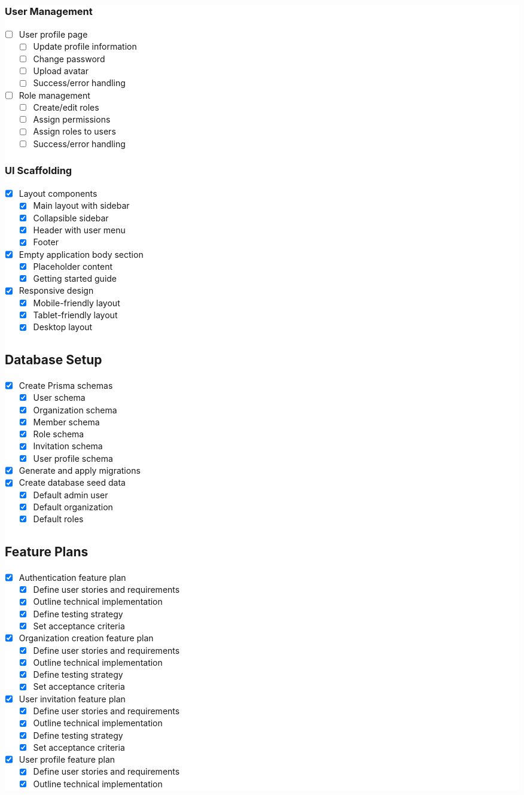 ### User Management

- [ ] User profile page
  - [ ] Update profile information
  - [ ] Change password
  - [ ] Upload avatar
  - [ ] Success/error handling
- [ ] Role management
  - [ ] Create/edit roles
  - [ ] Assign permissions
  - [ ] Assign roles to users
  - [ ] Success/error handling

### UI Scaffolding

- [x] Layout components
  - [x] Main layout with sidebar
  - [x] Collapsible sidebar
  - [x] Header with user menu
  - [x] Footer
- [x] Empty application body section
  - [x] Placeholder content
  - [x] Getting started guide
- [x] Responsive design
  - [x] Mobile-friendly layout
  - [x] Tablet-friendly layout
  - [x] Desktop layout

## Database Setup

- [x] Create Prisma schemas
  - [x] User schema
  - [x] Organization schema
  - [x] Member schema
  - [x] Role schema
  - [x] Invitation schema
  - [x] User profile schema
- [x] Generate and apply migrations
- [x] Create database seed data
  - [x] Default admin user
  - [x] Default organization
  - [x] Default roles

## Feature Plans

- [x] Authentication feature plan
  - [x] Define user stories and requirements
  - [x] Outline technical implementation
  - [x] Define testing strategy
  - [x] Set acceptance criteria
- [x] Organization creation feature plan
  - [x] Define user stories and requirements
  - [x] Outline technical implementation
  - [x] Define testing strategy
  - [x] Set acceptance criteria
- [x] User invitation feature plan
  - [x] Define user stories and requirements
  - [x] Outline technical implementation
  - [x] Define testing strategy
  - [x] Set acceptance criteria
- [x] User profile feature plan
  - [x] Define user stories and requirements
  - [x] Outline technical implementation